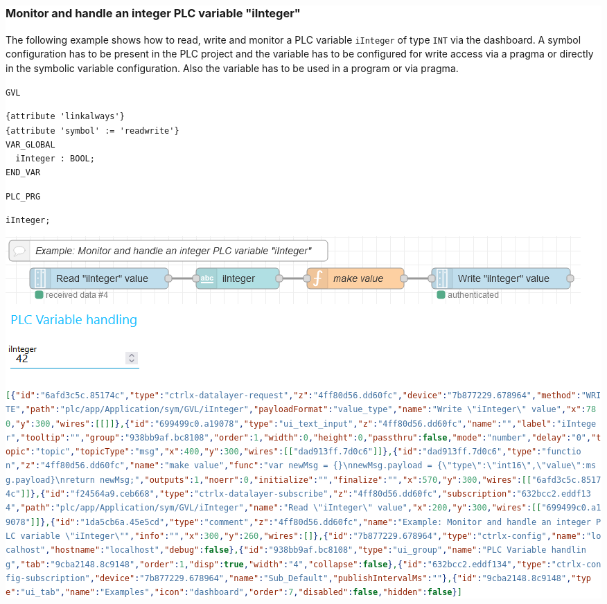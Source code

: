 ### Monitor and handle an integer PLC variable "iInteger"

The following example shows how to read, write and monitor a PLC variable `iInteger` of type `INT` via the dashboard. A symbol configuration has to be present in the PLC project and the variable has to be configured for write access via a pragma or directly in the symbolic variable configuration. Also the variable has to be used in a program or via pragma.

`GVL`

```IEC61131-3
{attribute 'linkalways'}
{attribute 'symbol' := 'readwrite'}
VAR_GLOBAL
  iInteger : BOOL;
END_VAR
```

`PLC_PRG`

```IEC61131-3
iInteger;
```

![examples-plc-monitor-handle-integer.png](./images/examples-plc-monitor-handle-integer.png)
![examples-plc-monitor-handle-integer-dashboard.png](./images/examples-plc-monitor-handle-integer-dashboard.png)

```JSON
[{"id":"6afd3c5c.85174c","type":"ctrlx-datalayer-request","z":"4ff80d56.dd60fc","device":"7b877229.678964","method":"WRITE","path":"plc/app/Application/sym/GVL/iInteger","payloadFormat":"value_type","name":"Write \"iInteger\" value","x":780,"y":300,"wires":[[]]},{"id":"699499c0.a19078","type":"ui_text_input","z":"4ff80d56.dd60fc","name":"","label":"iInteger","tooltip":"","group":"938bb9af.bc8108","order":1,"width":0,"height":0,"passthru":false,"mode":"number","delay":"0","topic":"topic","topicType":"msg","x":400,"y":300,"wires":[["dad913ff.7d0c6"]]},{"id":"dad913ff.7d0c6","type":"function","z":"4ff80d56.dd60fc","name":"make value","func":"var newMsg = {}\nnewMsg.payload = {\"type\":\"int16\",\"value\":msg.payload}\nreturn newMsg;","outputs":1,"noerr":0,"initialize":"","finalize":"","x":570,"y":300,"wires":[["6afd3c5c.85174c"]]},{"id":"f24564a9.ceb668","type":"ctrlx-datalayer-subscribe","z":"4ff80d56.dd60fc","subscription":"632bcc2.eddf134","path":"plc/app/Application/sym/GVL/iInteger","name":"Read \"iInteger\" value","x":200,"y":300,"wires":[["699499c0.a19078"]]},{"id":"1da5cb6a.45e5cd","type":"comment","z":"4ff80d56.dd60fc","name":"Example: Monitor and handle an integer PLC variable \"iInteger\"","info":"","x":300,"y":260,"wires":[]},{"id":"7b877229.678964","type":"ctrlx-config","name":"localhost","hostname":"localhost","debug":false},{"id":"938bb9af.bc8108","type":"ui_group","name":"PLC Variable handling","tab":"9cba2148.8c9148","order":1,"disp":true,"width":"4","collapse":false},{"id":"632bcc2.eddf134","type":"ctrlx-config-subscription","device":"7b877229.678964","name":"Sub_Default","publishIntervalMs":""},{"id":"9cba2148.8c9148","type":"ui_tab","name":"Examples","icon":"dashboard","order":7,"disabled":false,"hidden":false}]
```
